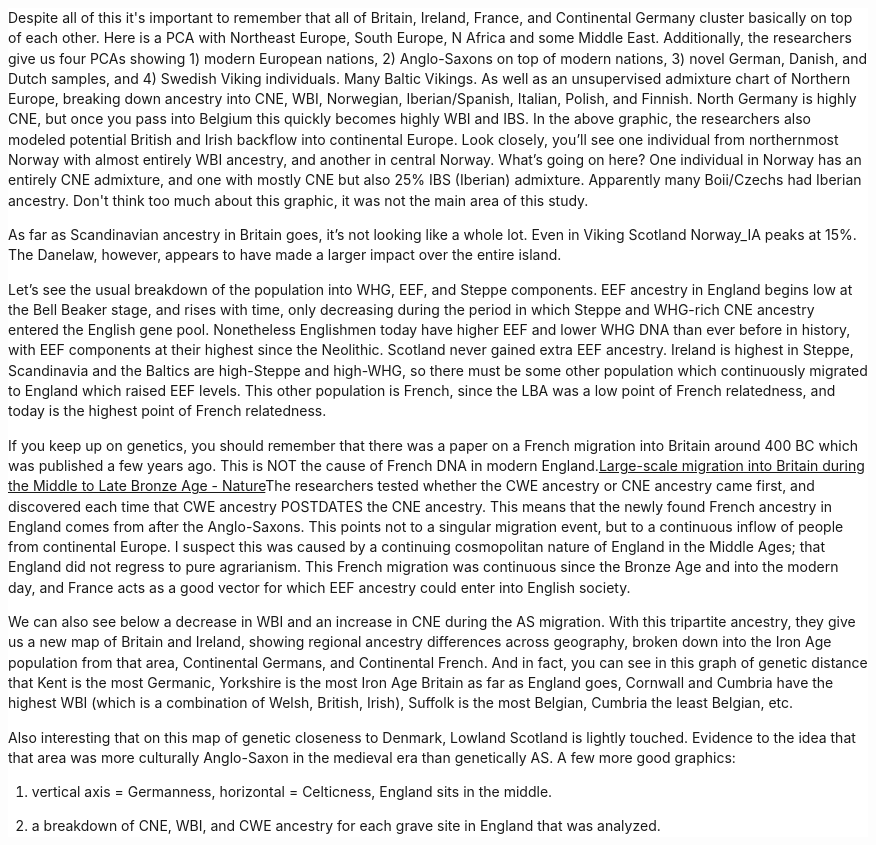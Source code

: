 Despite all of this it's important to remember that all of Britain, Ireland, France, and Continental Germany cluster basically on top of each other. Here is a PCA with Northeast Europe, South Europe, N Africa and some Middle East. Additionally, the researchers give us four PCAs showing 1) modern European nations, 2) Anglo-Saxons on top of modern nations, 3) novel German, Danish, and Dutch samples, and 4) Swedish Viking individuals. Many Baltic Vikings. As well as an unsupervised admixture chart of Northern Europe, breaking down ancestry into CNE, WBI, Norwegian, Iberian/Spanish, Italian, Polish, and Finnish. North Germany is highly CNE, but once you pass into Belgium this quickly becomes highly WBI and IBS. In the above graphic, the researchers also modeled potential British and Irish backflow into continental Europe. Look closely, you’ll see one individual from northernmost Norway with almost entirely WBI ancestry, and another in central Norway. What’s going on here? One individual in Norway has an entirely CNE admixture, and one with mostly CNE but also 25% IBS (Iberian) admixture. Apparently many Boii/Czechs had Iberian ancestry. Don't think too much about this graphic, it was not the main area of this study.

As far as Scandinavian ancestry in Britain goes, it’s not looking like a whole lot. Even in Viking Scotland Norway_IA peaks at 15%. The Danelaw, however, appears to have made a larger impact over the entire island. 

Let’s see the usual breakdown of the population into WHG, EEF, and Steppe components. EEF ancestry in England begins low at the Bell Beaker stage, and rises with time, only decreasing during the period in which Steppe and WHG-rich CNE ancestry entered the English gene pool. Nonetheless Englishmen today have higher EEF and lower WHG DNA than ever before in history, with EEF components at their highest since the Neolithic. Scotland never gained extra EEF ancestry. Ireland is highest in Steppe, Scandinavia and the Baltics are high-Steppe and high-WHG, so there must be some other population which continuously migrated to England which raised EEF levels. This other population is French, since the LBA was a low point of French relatedness, and today is the highest point of French relatedness. 

If you keep up on genetics, you should remember that there was a paper on a French migration into Britain around 400 BC which was published a few years ago. This is NOT the cause of French DNA in modern England.[Large-scale migration into Britain during the Middle to Late Bronze Age - Nature](https://www.nature.com/articles/s41586-021-04287-4)The researchers tested whether the CWE ancestry or CNE ancestry came first, and discovered each time that CWE ancestry POSTDATES the CNE ancestry. This means that the newly found French ancestry in England comes from after the Anglo-Saxons. This points not to a singular migration event, but to a continuous inflow of people from continental Europe. I suspect this was caused by a continuing cosmopolitan nature of England in the Middle Ages; that England did not regress to pure agrarianism. This French migration was continuous since the Bronze Age and into the modern day, and France acts as a good vector for which EEF ancestry could enter into English society.

We can also see below a decrease in WBI and an increase in CNE during the AS migration. With this tripartite ancestry, they give us a new map of Britain and Ireland, showing regional ancestry differences across geography, broken down into the Iron Age population from that area, Continental Germans, and Continental French. And in fact, you can see in this graph of genetic distance that Kent is the most Germanic, Yorkshire is the most Iron Age Britain as far as England goes, Cornwall and Cumbria have the highest WBI (which is a combination of Welsh, British, Irish), Suffolk is the most Belgian, Cumbria the least Belgian, etc.

Also interesting that on this map of genetic closeness to Denmark, Lowland Scotland is lightly touched. Evidence to the idea that that area was more culturally Anglo-Saxon in the medieval era than genetically AS. A few more good graphics:

1) vertical axis = Germanness, horizontal = Celticness, England sits in the middle.

2) a breakdown of CNE, WBI, and CWE ancestry for each grave site in England that was analyzed.

